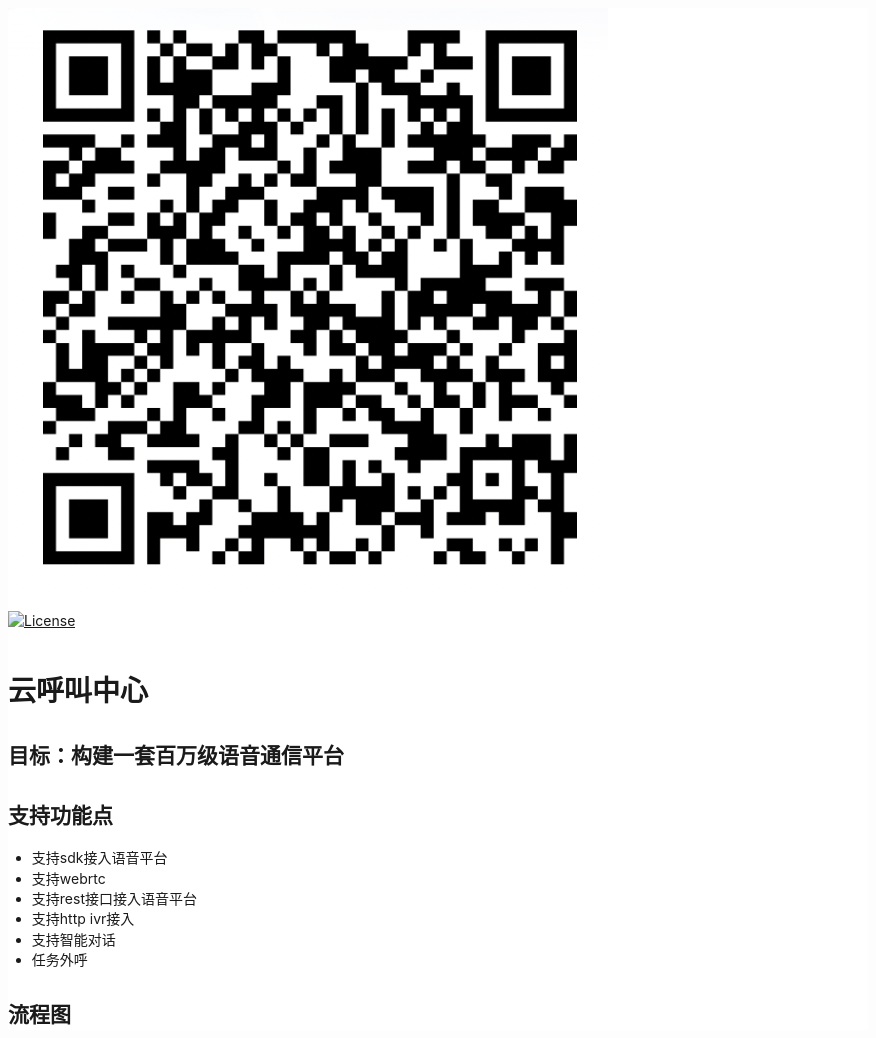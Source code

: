    ![process](fs-api/src/main/resources/static/images/10.png)


[![License](https://img.shields.io/badge/license-Apache%202-4EB1BA.svg)](https://www.apache.org/licenses/LICENSE-2.0.html)

# 云呼叫中心

## 目标：构建一套百万级语音通信平台

## 支持功能点
* 支持sdk接入语音平台
* 支持webrtc
* 支持rest接口接入语音平台
* 支持http ivr接入
* 支持智能对话
* 任务外呼

## 流程图